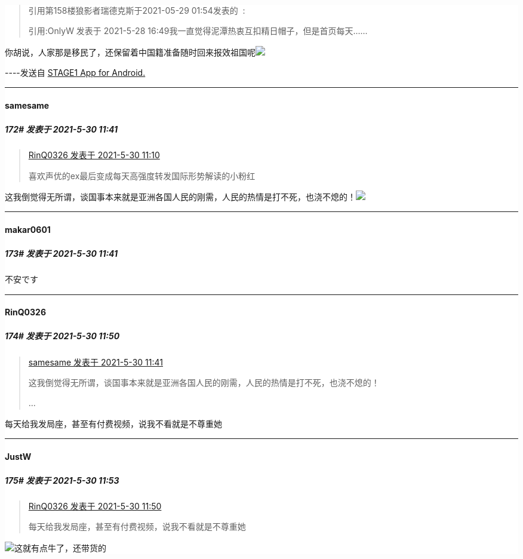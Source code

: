 <blockquote>引用第158楼狼影者瑞德克斯于2021-05-29 01:54发表的  :

引用:OnlyW 发表于 2021-5-28 16:49我一直觉得泥潭热衷互扣精日帽子，但是首页每天......</blockquote>
你胡说，人家那是移民了，还保留着中国籍准备随时回来报效祖国呢<img src="https://static.saraba1st.com/image/smiley/face2017/048.png" referrerpolicy="no-referrer">


----发送自 [STAGE1 App for Android.](http://stage1.5j4m.com/?1.37)


*****

####  samesame  
##### 172#       发表于 2021-5-30 11:41


<blockquote><a href="httphttps://bbs.saraba1st.com/2b/forum.php?mod=redirect&amp;goto=findpost&amp;pid=51419043&amp;ptid=2006587" target="_blank">RinQ0326 发表于 2021-5-30 11:10</a>

喜欢声优的ex最后变成每天高强度转发国际形势解读的小粉红</blockquote>
这我倒觉得无所谓，谈国事本来就是亚洲各国人民的刚需，人民的热情是打不死，也浇不熄的！<img src="https://static.saraba1st.com/image/smiley/face2017/051.png" referrerpolicy="no-referrer">


*****

####  makar0601  
##### 173#       发表于 2021-5-30 11:41


不安です


*****

####  RinQ0326  
##### 174#       发表于 2021-5-30 11:50


<blockquote><a href="httphttps://bbs.saraba1st.com/2b/forum.php?mod=redirect&amp;goto=findpost&amp;pid=51419370&amp;ptid=2006587" target="_blank">samesame 发表于 2021-5-30 11:41</a>

这我倒觉得无所谓，谈国事本来就是亚洲各国人民的刚需，人民的热情是打不死，也浇不熄的！

 ...</blockquote>
每天给我发局座，甚至有付费视频，说我不看就是不尊重她


*****

####  JustW  
##### 175#       发表于 2021-5-30 11:53


<blockquote><a href="httphttps://bbs.saraba1st.com/2b/forum.php?mod=redirect&amp;goto=findpost&amp;pid=51419456&amp;ptid=2006587" target="_blank">RinQ0326 发表于 2021-5-30 11:50</a>

每天给我发局座，甚至有付费视频，说我不看就是不尊重她</blockquote>
<img src="https://static.saraba1st.com/image/smiley/face2017/067.png" referrerpolicy="no-referrer">这就有点牛了，还带货的
